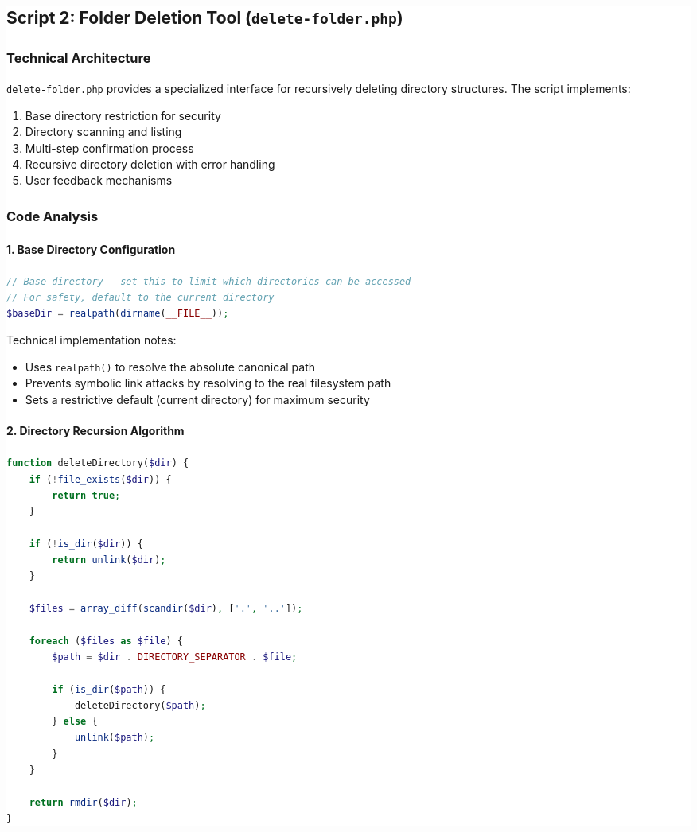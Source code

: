 ## Script 2: Folder Deletion Tool (`delete-folder.php`)

### Technical Architecture

`delete-folder.php` provides a specialized interface for recursively deleting directory structures. The script implements:

1. Base directory restriction for security
2. Directory scanning and listing
3. Multi-step confirmation process
4. Recursive directory deletion with error handling
5. User feedback mechanisms

### Code Analysis

#### 1. Base Directory Configuration

```php
// Base directory - set this to limit which directories can be accessed
// For safety, default to the current directory
$baseDir = realpath(dirname(__FILE__));
```

Technical implementation notes:

- Uses `realpath()` to resolve the absolute canonical path
- Prevents symbolic link attacks by resolving to the real filesystem path
- Sets a restrictive default (current directory) for maximum security

#### 2. Directory Recursion Algorithm

```php
function deleteDirectory($dir) {
    if (!file_exists($dir)) {
        return true;
    }

    if (!is_dir($dir)) {
        return unlink($dir);
    }

    $files = array_diff(scandir($dir), ['.', '..']);

    foreach ($files as $file) {
        $path = $dir . DIRECTORY_SEPARATOR . $file;

        if (is_dir($path)) {
            deleteDirectory($path);
        } else {
            unlink($path);
        }
    }

    return rmdir($dir);
}
```
